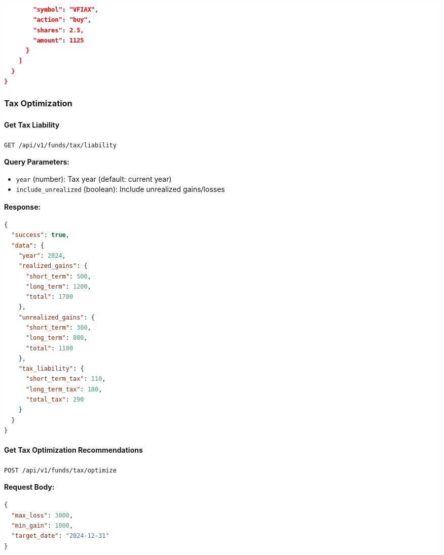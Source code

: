 ```json
        "symbol": "VFIAX",
        "action": "buy",
        "shares": 2.5,
        "amount": 1125
      }
    ]
  }
}
```

### Tax Optimization

#### Get Tax Liability
```http
GET /api/v1/funds/tax/liability
```

**Query Parameters:**
- `year` (number): Tax year (default: current year)
- `include_unrealized` (boolean): Include unrealized gains/losses

**Response:**
```json
{
  "success": true,
  "data": {
    "year": 2024,
    "realized_gains": {
      "short_term": 500,
      "long_term": 1200,
      "total": 1700
    },
    "unrealized_gains": {
      "short_term": 300,
      "long_term": 800,
      "total": 1100
    },
    "tax_liability": {
      "short_term_tax": 110,
      "long_term_tax": 180,
      "total_tax": 290
    }
  }
}
```

#### Get Tax Optimization Recommendations
```http
POST /api/v1/funds/tax/optimize
```

**Request Body:**
```json
{
  "max_loss": 3000,
  "min_gain": 1000,
  "target_date": "2024-12-31"
}
```
